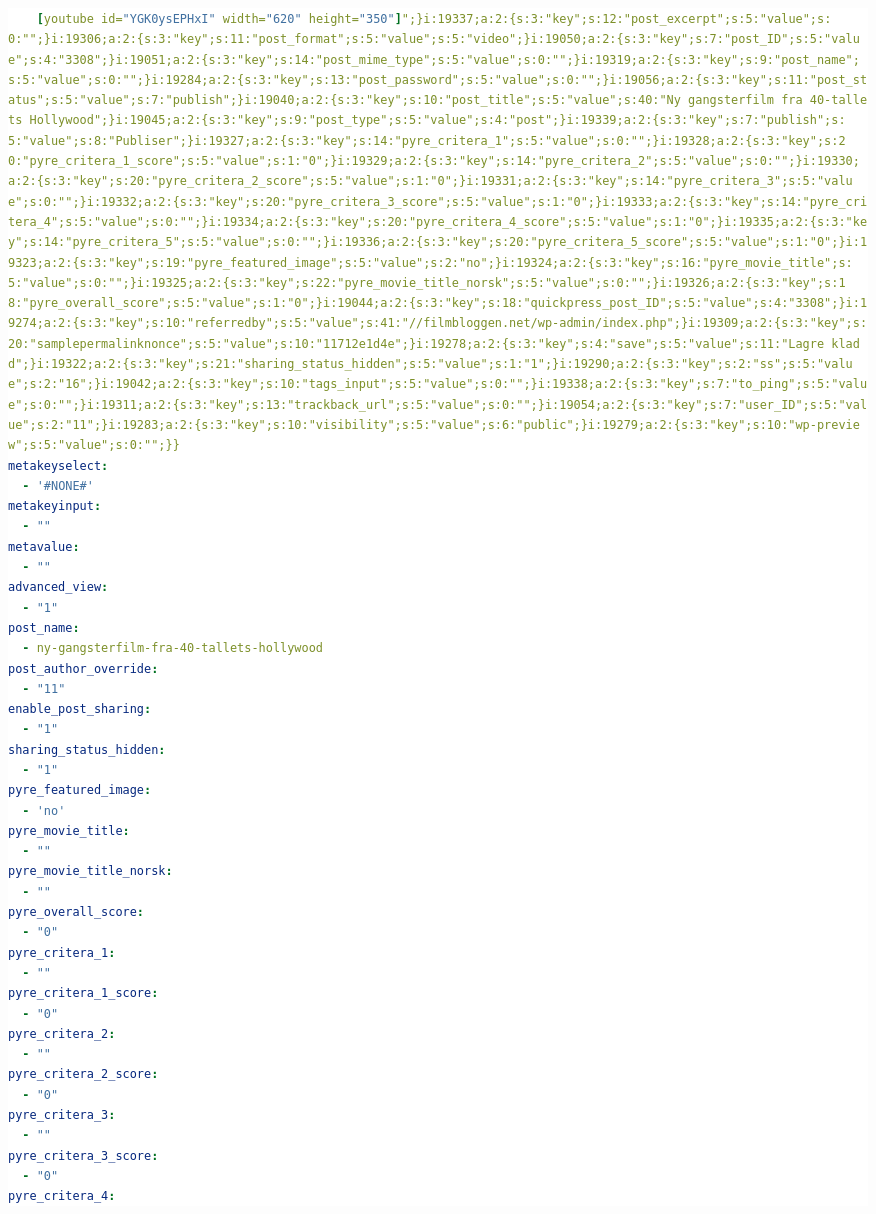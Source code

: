 ```yaml
    [youtube id="YGK0ysEPHxI" width="620" height="350"]";}i:19337;a:2:{s:3:"key";s:12:"post_excerpt";s:5:"value";s:0:"";}i:19306;a:2:{s:3:"key";s:11:"post_format";s:5:"value";s:5:"video";}i:19050;a:2:{s:3:"key";s:7:"post_ID";s:5:"value";s:4:"3308";}i:19051;a:2:{s:3:"key";s:14:"post_mime_type";s:5:"value";s:0:"";}i:19319;a:2:{s:3:"key";s:9:"post_name";s:5:"value";s:0:"";}i:19284;a:2:{s:3:"key";s:13:"post_password";s:5:"value";s:0:"";}i:19056;a:2:{s:3:"key";s:11:"post_status";s:5:"value";s:7:"publish";}i:19040;a:2:{s:3:"key";s:10:"post_title";s:5:"value";s:40:"Ny gangsterfilm fra 40-tallets Hollywood";}i:19045;a:2:{s:3:"key";s:9:"post_type";s:5:"value";s:4:"post";}i:19339;a:2:{s:3:"key";s:7:"publish";s:5:"value";s:8:"Publiser";}i:19327;a:2:{s:3:"key";s:14:"pyre_critera_1";s:5:"value";s:0:"";}i:19328;a:2:{s:3:"key";s:20:"pyre_critera_1_score";s:5:"value";s:1:"0";}i:19329;a:2:{s:3:"key";s:14:"pyre_critera_2";s:5:"value";s:0:"";}i:19330;a:2:{s:3:"key";s:20:"pyre_critera_2_score";s:5:"value";s:1:"0";}i:19331;a:2:{s:3:"key";s:14:"pyre_critera_3";s:5:"value";s:0:"";}i:19332;a:2:{s:3:"key";s:20:"pyre_critera_3_score";s:5:"value";s:1:"0";}i:19333;a:2:{s:3:"key";s:14:"pyre_critera_4";s:5:"value";s:0:"";}i:19334;a:2:{s:3:"key";s:20:"pyre_critera_4_score";s:5:"value";s:1:"0";}i:19335;a:2:{s:3:"key";s:14:"pyre_critera_5";s:5:"value";s:0:"";}i:19336;a:2:{s:3:"key";s:20:"pyre_critera_5_score";s:5:"value";s:1:"0";}i:19323;a:2:{s:3:"key";s:19:"pyre_featured_image";s:5:"value";s:2:"no";}i:19324;a:2:{s:3:"key";s:16:"pyre_movie_title";s:5:"value";s:0:"";}i:19325;a:2:{s:3:"key";s:22:"pyre_movie_title_norsk";s:5:"value";s:0:"";}i:19326;a:2:{s:3:"key";s:18:"pyre_overall_score";s:5:"value";s:1:"0";}i:19044;a:2:{s:3:"key";s:18:"quickpress_post_ID";s:5:"value";s:4:"3308";}i:19274;a:2:{s:3:"key";s:10:"referredby";s:5:"value";s:41:"//filmbloggen.net/wp-admin/index.php";}i:19309;a:2:{s:3:"key";s:20:"samplepermalinknonce";s:5:"value";s:10:"11712e1d4e";}i:19278;a:2:{s:3:"key";s:4:"save";s:5:"value";s:11:"Lagre kladd";}i:19322;a:2:{s:3:"key";s:21:"sharing_status_hidden";s:5:"value";s:1:"1";}i:19290;a:2:{s:3:"key";s:2:"ss";s:5:"value";s:2:"16";}i:19042;a:2:{s:3:"key";s:10:"tags_input";s:5:"value";s:0:"";}i:19338;a:2:{s:3:"key";s:7:"to_ping";s:5:"value";s:0:"";}i:19311;a:2:{s:3:"key";s:13:"trackback_url";s:5:"value";s:0:"";}i:19054;a:2:{s:3:"key";s:7:"user_ID";s:5:"value";s:2:"11";}i:19283;a:2:{s:3:"key";s:10:"visibility";s:5:"value";s:6:"public";}i:19279;a:2:{s:3:"key";s:10:"wp-preview";s:5:"value";s:0:"";}}
metakeyselect:
  - '#NONE#'
metakeyinput:
  - ""
metavalue:
  - ""
advanced_view:
  - "1"
post_name:
  - ny-gangsterfilm-fra-40-tallets-hollywood
post_author_override:
  - "11"
enable_post_sharing:
  - "1"
sharing_status_hidden:
  - "1"
pyre_featured_image:
  - 'no'
pyre_movie_title:
  - ""
pyre_movie_title_norsk:
  - ""
pyre_overall_score:
  - "0"
pyre_critera_1:
  - ""
pyre_critera_1_score:
  - "0"
pyre_critera_2:
  - ""
pyre_critera_2_score:
  - "0"
pyre_critera_3:
  - ""
pyre_critera_3_score:
  - "0"
pyre_critera_4:
```